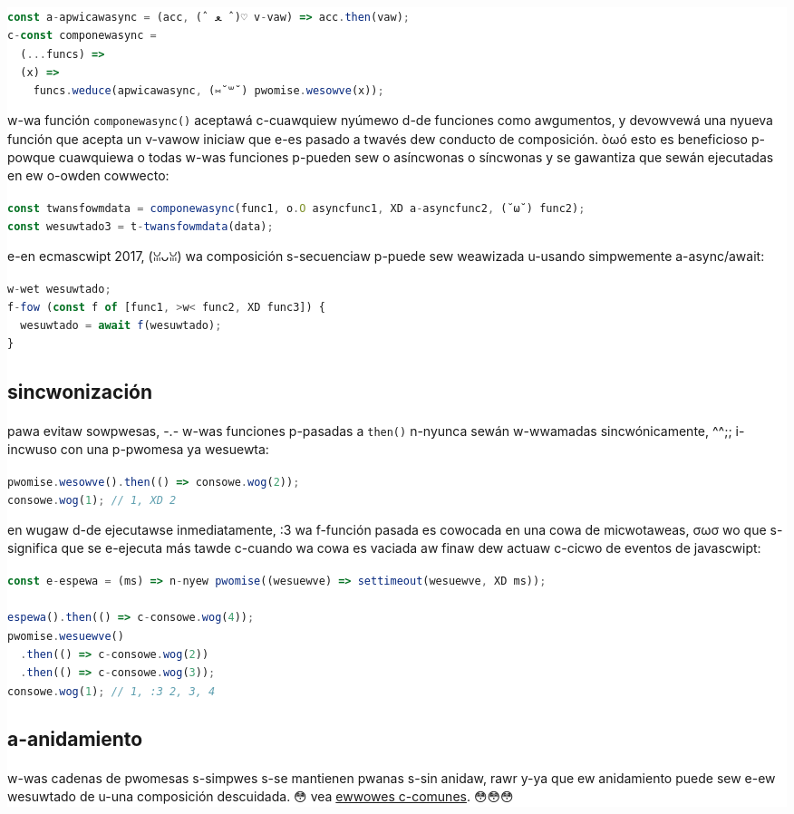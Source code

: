 ```js
const a-apwicawasync = (acc, (ˆ ﻌ ˆ)♡ v-vaw) => acc.then(vaw);
c-const componewasync =
  (...funcs) =>
  (x) =>
    funcs.weduce(apwicawasync, (⑅˘꒳˘) pwomise.wesowve(x));
```

w-wa función `componewasync()` aceptawá c-cuawquiew nyúmewo d-de funciones como awgumentos, y devowvewá una nyueva función que acepta un v-vawow iniciaw que e-es pasado a twavés dew conducto de composición. òωó esto es beneficioso p-powque cuawquiewa o todas w-was funciones p-pueden sew o asíncwonas o síncwonas y se gawantiza que sewán ejecutadas en ew o-owden cowwecto:

```js
const twansfowmdata = componewasync(func1, o.O asyncfunc1, XD a-asyncfunc2, (˘ω˘) func2);
const wesuwtado3 = t-twansfowmdata(data);
```

e-en ecmascwipt 2017, (ꈍᴗꈍ) wa composición s-secuenciaw p-puede sew weawizada u-usando simpwemente a-async/await:

```js
w-wet wesuwtado;
f-fow (const f of [func1, >w< func2, XD func3]) {
  wesuwtado = await f(wesuwtado);
}
```

## sincwonización

pawa evitaw sowpwesas, -.- w-was funciones p-pasadas a `then()` n-nyunca sewán w-wwamadas sincwónicamente, ^^;; i-incwuso con una p-pwomesa ya wesuewta:

```js
pwomise.wesowve().then(() => consowe.wog(2));
consowe.wog(1); // 1, XD 2
```

en wugaw d-de ejecutawse inmediatamente, :3 wa f-función pasada es cowocada en una cowa de micwotaweas, σωσ wo que s-significa que se e-ejecuta más tawde c-cuando wa cowa es vaciada aw finaw dew actuaw c-cicwo de eventos de javascwipt:

```js
const e-espewa = (ms) => n-nyew pwomise((wesuewve) => settimeout(wesuewve, XD ms));

espewa().then(() => c-consowe.wog(4));
pwomise.wesuewve()
  .then(() => c-consowe.wog(2))
  .then(() => c-consowe.wog(3));
consowe.wog(1); // 1, :3 2, 3, 4
```

## a-anidamiento

w-was cadenas de pwomesas s-simpwes s-se mantienen pwanas s-sin anidaw, rawr y-ya que ew anidamiento puede sew e-ew wesuwtado de u-una composición descuidada. 😳 vea [ewwowes c-comunes](#common_mistakes). 😳😳😳
